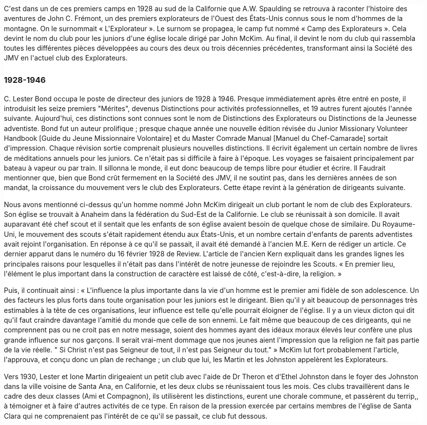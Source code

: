 C'est dans un de ces premiers camps en 1928 au sud de la Californie que A.W. Spaulding se retrouva à raconter l'histoire des aventures de John C. Frémont, un des premiers explorateurs de l'Ouest des États-Unis connus sous le nom d'hommes de la montagne. On le surnommait « L'Explorateur ». Le surnom se propagea, le camp fut nommé « Camp des Explorateurs ». Cela devint le nom du club pour les juniors d'une église locale dirigé par John McKim. Au final, il devint le nom du club qui rassembla toutes les différentes pièces développées au cours des deux ou trois décennies précédentes, transformant ainsi la Société des JMV en l'actuel club des Explorateurs. 

### 1928-1946 

C. Lester Bond occupa le poste de directeur des juniors de 1928 à 1946. Presque immédiatement après être entré en poste, il introduisit les seize premiers "Mérites", devenus Distinctions pour activités professionnelles, et 19 autres furent ajoutés l'année suivante. Aujourd'hui, ces distinctions sont connues sont le nom de Distinctions des Explorateurs ou Distinctions de la Jeunesse adventiste. Bond fut un auteur prolifique ; presque chaque année une nouvelle édition révisée du Junior Missionary Volunteer Handbook [Guide du Jeune Missionnaire Volontaire] et du Master Comrade Manual [Manuel du Chef-Camarade] sortait d'impression. Chaque révision sortie comprenait plusieurs nouvelles distinctions. Il écrivit également un certain nombre de livres de méditations annuels pour les juniors. Ce n'était pas si difficile à faire à l'époque. Les voyages se faisaient principalement par bateau à vapeur ou par train. Il sillonna le monde, il eut donc beaucoup de temps libre pour étudier et écrire. Il Faudrait mentionner que, bien que Bond crût fermement en la Société des JMV, il ne soutint pas, dans les dernières années de son mandat, la croissance du mouvement vers le club des Explorateurs. Cette étape revint à la génération de dirigeants suivante. 

Nous avons mentionné ci-dessus qu'un homme nommé John McKim dirigeait un club portant le nom de club des Explorateurs. Son église se trouvait à Anaheim dans la fédération du Sud-Est de la Californie. Le club se réunissait à son domicile. Il avait auparavant été chef scout et il sentait que les enfants de son église avaient besoin de quelque chose de similaire. Du Royaume-Uni, le mouvement des scouts s'était rapidement étendu aux États-Unis, et un nombre certain d'enfants de parents adventistes avait rejoint l'organisation. En réponse à ce qu'il se passait, il avait été demandé à l'ancien M.E. Kern de rédiger un article. Ce dernier apparut dans le numéro du 16 février 1928 de Review. L'article de l'ancien Kern expliquait dans les grandes lignes les principales raisons pour lesquelles il n'était pas dans l'intérêt de notre jeunesse de rejoindre les Scouts. « En premier lieu, l'élément le plus important dans la construction de caractère est laissé de côté, c'est-à-dire, la religion. » 

Puis, il continuait ainsi : « L'influence la plus importante dans la vie d'un homme est le premier ami fidèle de son adolescence. Un des facteurs les plus forts dans toute organisation pour les juniors est le dirigeant. Bien qu'il y ait beaucoup de personnages très estimables à la tête de ces organisations, leur influence est telle qu'elle pourrait éloigner de l'église. Il y a un vieux dicton qui dit qu'il faut craindre davantage l'amitié du monde que celle de son ennemi. Le fait même que beaucoup de ces dirigeants, qui ne comprennent pas ou ne croit pas en notre message, soient des hommes ayant des idéaux moraux élevés leur confère une plus grande influence sur nos garçons. Il serait vrai-ment dommage que nos jeunes aient l'impression que la religion ne fait pas partie de la vie réelle. " Si Christ n'est pas Seigneur de tout, il n'est pas Seigneur du tout." » McKim lut fort probablement l'article, l'approuva, et conçu donc un plan de rechange ; un club que lui, les Martin et les Johnston appelèrent les Explorateurs. 

Vers 1930, Lester et Ione Martin dirigeaient un petit club avec l'aide de Dr Theron et d'Ethel Johnston dans le foyer des Johnston dans la ville voisine de Santa Ana, en Californie, et les deux clubs se réunissaient tous les mois. Ces clubs travaillèrent dans le cadre des deux classes (Ami et Compagnon), ils utilisèrent les distinctions, eurent une chorale commune, et passèrent du terrip,, à témoigner et à faire d'autres activités de ce type. En raison de la pression exercée par certains membres de l'église de Santa Clara qui ne comprenaient pas l'intérêt de ce qu'il se passait, ce club fut dessous. 
